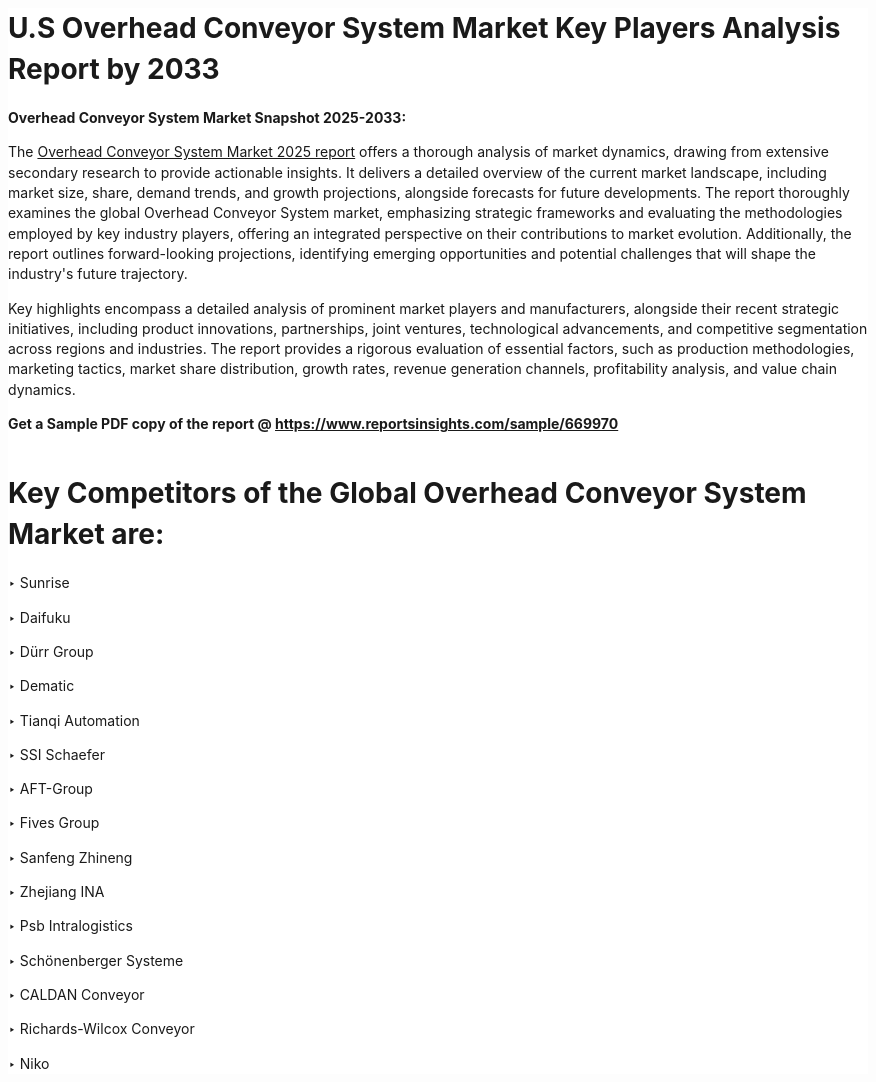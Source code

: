 # U.S Overhead Conveyor System Market Key Players Analysis Report by 2033

<strong>Overhead Conveyor System Market Snapshot 2025-2033:</strong>

 The <a href=https://www.reportsinsights.com/sample/669970>Overhead Conveyor System Market 2025 report</a> offers a thorough analysis of market dynamics, drawing from extensive secondary research to provide actionable insights. It delivers a detailed overview of the current market landscape, including market size, share, demand trends, and growth projections, alongside forecasts for future developments. The report thoroughly examines the global Overhead Conveyor System market, emphasizing strategic frameworks and evaluating the methodologies employed by key industry players, offering an integrated perspective on their contributions to market evolution. Additionally, the report outlines forward-looking projections, identifying emerging opportunities and potential challenges that will shape the industry's future trajectory.

Key highlights encompass a detailed analysis of prominent market players and manufacturers, alongside their recent strategic initiatives, including product innovations, partnerships, joint ventures, technological advancements, and competitive segmentation across regions and industries. The report provides a rigorous evaluation of essential factors, such as production methodologies, marketing tactics, market share distribution, growth rates, revenue generation channels, profitability analysis, and value chain dynamics.

<strong>Get a Sample PDF copy of the report @ <a href=https://www.reportsinsights.com/sample/669970>https://www.reportsinsights.com/sample/669970</a></strong>

# <strong>Key Competitors of the Global Overhead Conveyor System Market are:</strong>

‣ Sunrise

‣ Daifuku

‣ Dürr Group

‣ Dematic

‣ Tianqi Automation

‣ SSI Schaefer

‣ AFT-Group

‣ Fives Group

‣ Sanfeng Zhineng

‣ Zhejiang INA

‣ Psb Intralogistics

‣ Schönenberger Systeme

‣ CALDAN Conveyor

‣ Richards-Wilcox Conveyor

‣ Niko

